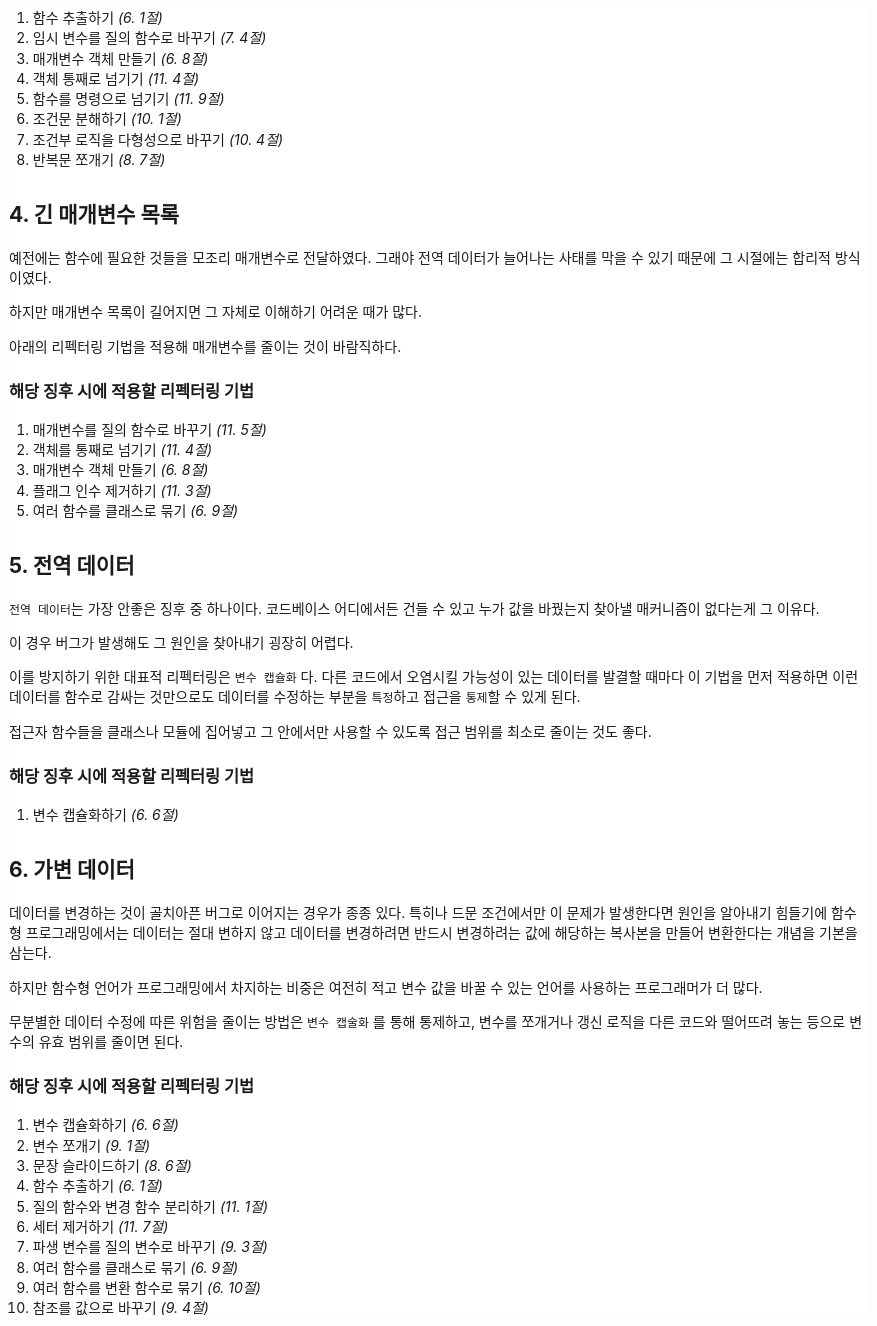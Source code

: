1. 함수 추출하기 *(6. 1절)*
2. 임시 변수를 질의 함수로 바꾸기 *(7. 4절)*
3. 매개변수 객체 만들기 *(6. 8절)*
4. 객체 통째로 넘기기 *(11. 4절)*
5. 함수를 명령으로 넘기기 *(11. 9절)*
6. 조건문 분해하기 *(10. 1절)*
7. 조건부 로직을 다형성으로 바꾸기 *(10. 4절)*
8. 반복문 쪼개기 *(8. 7절)*

## 4. 긴 매개변수 목록

예전에는 함수에 필요한 것들을 모조리 매개변수로 전달하였다. 그래야 전역 데이터가 늘어나는 사태를 막을 수 있기 때문에 그 시절에는 합리적 방식이였다.

하지만 매개변수 목록이 길어지면 그 자체로 이해하기 어려운 때가 많다.

아래의 리펙터링 기법을 적용해 매개변수를 줄이는 것이 바람직하다.

### 해당 징후 시에 적용할 리펙터링 기법

1. 매개변수를 질의 함수로 바꾸기 *(11. 5절)*
2. 객체를 통째로 넘기기 *(11. 4절)*
3. 매개변수 객체 만들기 *(6. 8절)*
4. 플래그 인수 제거하기 *(11. 3절)*
5. 여러 함수를 클래스로 묶기 *(6. 9절)*

## 5. 전역 데이터

`전역 데이터`는 가장 안좋은 징후 중 하나이다. 코드베이스 어디에서든 건들 수 있고 누가 값을 바꿨는지 찾아낼 매커니즘이 없다는게 그 이유다. 

이 경우 버그가 발생해도 그 원인을 찾아내기 굉장히 어렵다.

이를 방지하기 위한 대표적 리펙터링은 `변수 캡슐화` 다. 
다른 코드에서 오염시킬 가능성이 있는 데이터를 발결할 때마다 이 기법을 먼저 적용하면 이런 데이터를 함수로 감싸는 것만으로도 데이터를 수정하는 부분을 `특정`하고 접근을 `통제`할 수 있게 된다.

접근자 함수들을 클래스나 모듈에 집어넣고 그 안에서만 사용할 수 있도록 접근 범위를 최소로 줄이는 것도 좋다.

### 해당 징후 시에 적용할 리펙터링 기법

1. 변수 캡슐화하기 *(6. 6절)*

## 6. 가변 데이터

데이터를 변경하는 것이 골치아픈 버그로 이어지는 경우가 종종 있다. 특히나 드문 조건에서만 이 문제가 발생한다면 원인을 알아내기 힘들기에 함수형 프로그래밍에서는 데이터는 절대 변하지 않고 데이터를 변경하려면 반드시 변경하려는 값에 해당하는 복사본을 만들어 변환한다는 개념을 기본을 삼는다.

하지만 함수형 언어가 프로그래밍에서 차지하는 비중은 여전히 적고 변수 값을 바꿀 수 있는 언어를 사용하는 프로그래머가 더 많다.

무분별한 데이터 수정에 따른 위험을 줄이는 방법은 `변수 캡술화` 를 통해 통제하고, 변수를 쪼개거나 갱신 로직을 다른 코드와 떨어뜨려 놓는 등으로 변수의 유효 범위를 줄이면 된다.

### 해당 징후 시에 적용할 리펙터링 기법

1. 변수 캡슐화하기 *(6. 6절)*
2. 변수 쪼개기 *(9. 1절)*
3. 문장 슬라이드하기 *(8. 6절)*
4. 함수 추출하기 *(6. 1절)*
5. 질의 함수와 변경 함수 분리하기 *(11. 1절)*
6. 세터 제거하기 *(11. 7절)*
7. 파생 변수를 질의 변수로 바꾸기 *(9. 3절)*
8. 여러 함수를 클래스로 묶기 *(6. 9절)*
9. 여러 함수를 변환 함수로 묶기 *(6. 10절)*
10. 참조를 값으로 바꾸기 *(9. 4절)*
